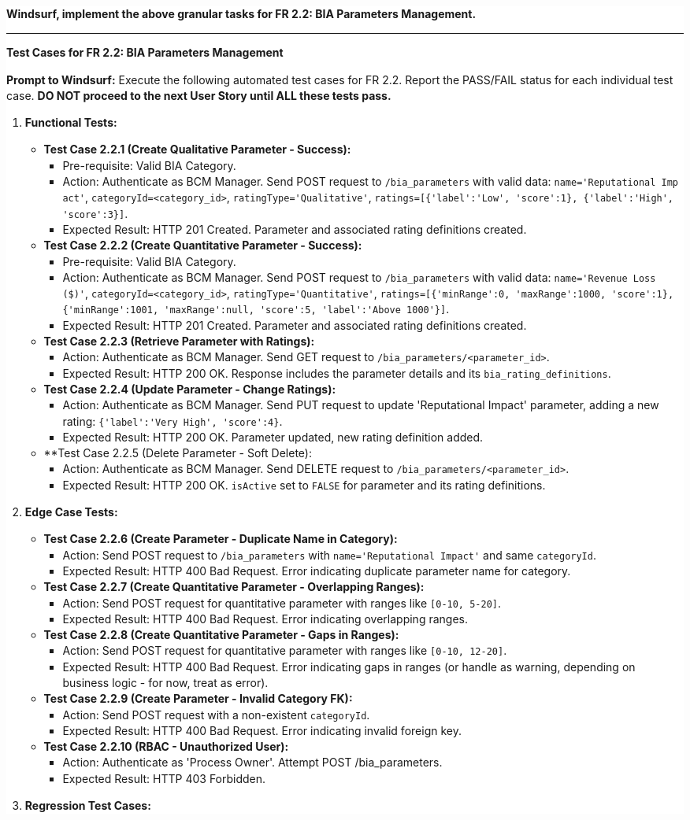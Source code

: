 **Windsurf, implement the above granular tasks for FR 2.2: BIA Parameters Management.**

---

**Test Cases for FR 2.2: BIA Parameters Management**

**Prompt to Windsurf:** Execute the following automated test cases for FR 2.2. Report the PASS/FAIL status for each individual test case. **DO NOT proceed to the next User Story until ALL these tests pass.**

1. **Functional Tests:**

   * **Test Case 2.2.1 (Create Qualitative Parameter \- Success):**  
     * Pre-requisite: Valid BIA Category.  
     * Action: Authenticate as BCM Manager. Send POST request to `/bia_parameters` with valid data: `name='Reputational Impact'`, `categoryId=<category_id>`, `ratingType='Qualitative'`, `ratings=[{'label':'Low', 'score':1}, {'label':'High', 'score':3}]`.  
     * Expected Result: HTTP 201 Created. Parameter and associated rating definitions created.  
   * **Test Case 2.2.2 (Create Quantitative Parameter \- Success):**  
     * Pre-requisite: Valid BIA Category.  
     * Action: Authenticate as BCM Manager. Send POST request to `/bia_parameters` with valid data: `name='Revenue Loss ($)'`, `categoryId=<category_id>`, `ratingType='Quantitative'`, `ratings=[{'minRange':0, 'maxRange':1000, 'score':1}, {'minRange':1001, 'maxRange':null, 'score':5, 'label':'Above 1000'}]`.  
     * Expected Result: HTTP 201 Created. Parameter and associated rating definitions created.  
   * **Test Case 2.2.3 (Retrieve Parameter with Ratings):**  
     * Action: Authenticate as BCM Manager. Send GET request to `/bia_parameters/<parameter_id>`.  
     * Expected Result: HTTP 200 OK. Response includes the parameter details and its `bia_rating_definitions`.  
   * **Test Case 2.2.4 (Update Parameter \- Change Ratings):**  
     * Action: Authenticate as BCM Manager. Send PUT request to update 'Reputational Impact' parameter, adding a new rating: `{'label':'Very High', 'score':4}`.  
     * Expected Result: HTTP 200 OK. Parameter updated, new rating definition added.  
   * \*\*Test Case 2.2.5 (Delete Parameter \- Soft Delete):  
     * Action: Authenticate as BCM Manager. Send DELETE request to `/bia_parameters/<parameter_id>`.  
     * Expected Result: HTTP 200 OK. `isActive` set to `FALSE` for parameter and its rating definitions.  
2. **Edge Case Tests:**

   * **Test Case 2.2.6 (Create Parameter \- Duplicate Name in Category):**  
     * Action: Send POST request to `/bia_parameters` with `name='Reputational Impact'` and same `categoryId`.  
     * Expected Result: HTTP 400 Bad Request. Error indicating duplicate parameter name for category.  
   * **Test Case 2.2.7 (Create Quantitative Parameter \- Overlapping Ranges):**  
     * Action: Send POST request for quantitative parameter with ranges like `[0-10, 5-20]`.  
     * Expected Result: HTTP 400 Bad Request. Error indicating overlapping ranges.  
   * **Test Case 2.2.8 (Create Quantitative Parameter \- Gaps in Ranges):**  
     * Action: Send POST request for quantitative parameter with ranges like `[0-10, 12-20]`.  
     * Expected Result: HTTP 400 Bad Request. Error indicating gaps in ranges (or handle as warning, depending on business logic \- for now, treat as error).  
   * **Test Case 2.2.9 (Create Parameter \- Invalid Category FK):**  
     * Action: Send POST request with a non-existent `categoryId`.  
     * Expected Result: HTTP 400 Bad Request. Error indicating invalid foreign key.  
   * **Test Case 2.2.10 (RBAC \- Unauthorized User):**  
     * Action: Authenticate as 'Process Owner'. Attempt POST /bia\_parameters.  
     * Expected Result: HTTP 403 Forbidden.  
3. **Regression Test Cases:**
